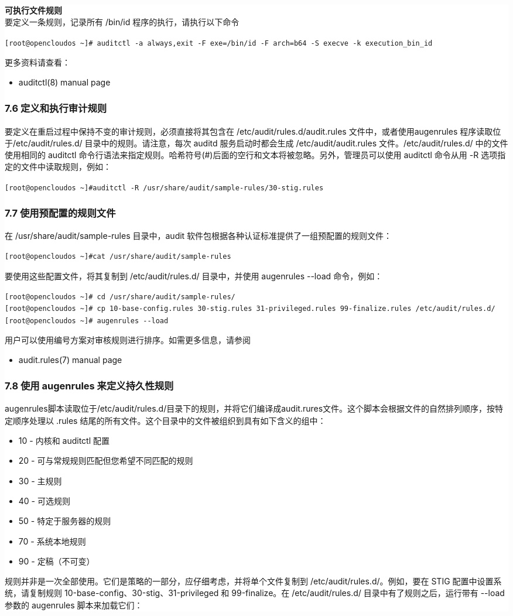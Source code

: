 **可执行文件规则**
<br />要定义一条规则，记录所有 /bin/id 程序的执行，请执行以下命令

```
[root@opencloudos ~]# auditctl -a always,exit -F exe=/bin/id -F arch=b64 -S execve -k execution_bin_id
```

更多资料请查看：
- auditctl(8) manual page

### 7.6 定义和执行审计规则
要定义在重启过程中保持不变的审计规则，必须直接将其包含在 /etc/audit/rules.d/audit.rules 文件中，或者使用augenrules 程序读取位于/etc/audit/rules.d/ 目录中的规则。请注意，每次 auditd 服务启动时都会生成 /etc/audit/audit.rules 文件。/etc/audit/rules.d/ 中的文件使用相同的 auditctl 命令行语法来指定规则。哈希符号(#)后面的空行和文本将被忽略。另外，管理员可以使用 auditctl 命令从用 -R 选项指定的文件中读取规则，例如：

```
[root@opencloudos ~]#auditctl -R /usr/share/audit/sample-rules/30-stig.rules
```

### 7.7 使用预配置的规则文件
在 /usr/share/audit/sample-rules 目录中，audit 软件包根据各种认证标准提供了一组预配置的规则文件：

```
[root@opencloudos ~]#cat /usr/share/audit/sample-rules
```
要使用这些配置文件，将其复制到 /etc/audit/rules.d/ 目录中，并使用 augenrules --load 命令，例如：

```
[root@opencloudos ~]# cd /usr/share/audit/sample-rules/
[root@opencloudos ~]# cp 10-base-config.rules 30-stig.rules 31-privileged.rules 99-finalize.rules /etc/audit/rules.d/
[root@opencloudos ~]# augenrules --load
```
用户可以使用编号方案对审核规则进行排序。如需更多信息，请参阅
- audit.rules(7) manual page

### 7.8 使用 augenrules 来定义持久性规则
augenrules脚本读取位于/etc/audit/rules.d/目录下的规则，并将它们编译成audit.rures文件。这个脚本会根据文件的自然排列顺序，按特定顺序处理以 .rules 结尾的所有文件。这个目录中的文件被组织到具有如下含义的组中：
- 10 - 内核和 auditctl 配置

- 20 - 可与常规规则匹配但您希望不同匹配的规则

- 30 - 主规则

- 40 - 可选规则

- 50 - 特定于服务器的规则

- 70 - 系统本地规则

- 90 - 定稿（不可变）

规则并非是一次全部使用。它们是策略的一部分，应仔细考虑，并将单个文件复制到 /etc/audit/rules.d/。例如，要在 STIG 配置中设置系统，请复制规则 10-base-config、30-stig、31-privileged 和 99-finalize。在 /etc/audit/rules.d/ 目录中有了规则之后，运行带有 --load 参数的 augenrules 脚本来加载它们：
